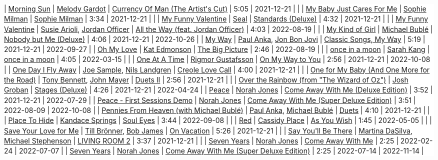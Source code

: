 | [Morning Sun](https://open.spotify.com/track/46XjHO7TEewoj69KMpUoFQ) | [Melody Gardot](https://open.spotify.com/artist/2P1puQXmG48EVLBrHbum1J) | [Currency Of Man \(The Artist's Cut\)](https://open.spotify.com/album/4ZkGB9t9bsqqoLeN98k1mR) | 5:05 | 2021-12-21 |  |
| [My Baby Just Cares For Me](https://open.spotify.com/track/1b8AEwsyE0NTgvySRi6SFz) | [Sophie Milman](https://open.spotify.com/artist/19GI8I4UhSpBl8Y9XpKyT4) | [Sophie Milman](https://open.spotify.com/album/3E7VyuP30Il3LCV46isqH5) | 3:34 | 2021-12-21 |  |
| [My Funny Valentine](https://open.spotify.com/track/3rSygnXIRbxtJ9suj12MqW) | [Seal](https://open.spotify.com/artist/5GtMEZEeFFsuHY8ad4kOxv) | [Standards \(Deluxe\)](https://open.spotify.com/album/1VYCn0CRDslR7uAVZ17AGy) | 4:32 | 2021-12-21 |  |
| [My Funny Valentine](https://open.spotify.com/track/4VT4kkO2o3n4HRjBHmo1jo) | [Susie Arioli](https://open.spotify.com/artist/1RP8z21bodEXHqdJOx2VZ9), [Jordan Officer](https://open.spotify.com/artist/3WaxIOxGHCCrhx840jEGuL) | [All the Way \(feat\. Jordan Officer\)](https://open.spotify.com/album/2yVOdOvS5TN8Hc3vMsugdb) | 4:03 | 2022-08-19 |  |
| [My Kind of Girl](https://open.spotify.com/track/13QWQQW83ZMO1k8EDucqgZ) | [Michael Bublé](https://open.spotify.com/artist/1GxkXlMwML1oSg5eLPiAz3) | [Nobody but Me \(Deluxe\)](https://open.spotify.com/album/2OXZJLXxM8jrY3gBoVNfmz) | 4:06 | 2021-12-21 | 2022-10-26 |
| [My Way](https://open.spotify.com/track/29wGQwGblvBlUbKuS79f25) | [Paul Anka](https://open.spotify.com/artist/7ceUfdWq2t5nbatS6ollHh), [Jon Bon Jovi](https://open.spotify.com/artist/6h2bWHWTJL38N8dqocVaif) | [Classic Songs, My Way](https://open.spotify.com/album/6Wnovhi56DG9BpxufQLSER) | 5:19 | 2021-12-21 | 2022-09-27 |
| [Oh My Love](https://open.spotify.com/track/4HlLLrS6UrQD5x2ev4Vu1h) | [Kat Edmonson](https://open.spotify.com/artist/6WxegST7d2jCYjq7SR8Bds) | [The Big Picture](https://open.spotify.com/album/1RKLsYhnrpFWhGClp1fk56) | 2:46 | 2022-08-19 |  |
| [once in a moon](https://open.spotify.com/track/4ZlHqeXbItX1qC86aFUax1) | [Sarah Kang](https://open.spotify.com/artist/0MBNzfGHTiPYag4DupDXUj) | [once in a moon](https://open.spotify.com/album/0P6uxMt91VW5taeFKNx963) | 4:05 | 2022-03-15 |  |
| [One At A Time](https://open.spotify.com/track/6M00o3MqNCShYRPND1UBEN) | [Rigmor Gustafsson](https://open.spotify.com/artist/4PVhLylgFzJbW165GuwMzU) | [On My Way to You](https://open.spotify.com/album/1HQrW5oQigjeWcKwR3HkNX) | 2:56 | 2021-12-21 | 2022-10-08 |
| [One Day I Fly Away](https://open.spotify.com/track/5G4mD6dNtV9V30npBbAj0i) | [Joe Sample](https://open.spotify.com/artist/4H2b90USTVSstPktwUsDZE), [Nils Landgren](https://open.spotify.com/artist/6B3ZWSop1mrJd71rwFozVP) | [Creole Love Call](https://open.spotify.com/album/1aV2jCH2ntuiZTpcrPcQvn) | 4:00 | 2021-12-21 |  |
| [One for My Baby \(And One More for the Road\)](https://open.spotify.com/track/1c4oqyJGptLz2Yt7LLheX8) | [Tony Bennett](https://open.spotify.com/artist/2lolQgalUvZDfp5vvVtTYV), [John Mayer](https://open.spotify.com/artist/0hEurMDQu99nJRq8pTxO14) | [Duets II](https://open.spotify.com/album/5ktAYFq8wJ1hcWHaxl6AQf) | 2:56 | 2021-12-21 |  |
| [Over the Rainbow \(from "The Wizard of Oz"\)](https://open.spotify.com/track/5F71PfO0UhvqRYkJNNuLI5) | [Josh Groban](https://open.spotify.com/artist/6cXMpsP9x0SH4kFfMyVezF) | [Stages \(Deluxe\)](https://open.spotify.com/album/7bpNb4BzAwWAVzKOlzJZDU) | 4:26 | 2021-12-21 | 2022-04-24 |
| [Peace](https://open.spotify.com/track/7tXeeUCuvSrGnnscIT58iv) | [Norah Jones](https://open.spotify.com/artist/2Kx7MNY7cI1ENniW7vT30N) | [Come Away With Me \(Deluxe Edition\)](https://open.spotify.com/album/6PguISnE2nz7CuhnIAWhQF) | 3:52 | 2021-12-21 | 2022-07-29 |
| [Peace \- First Sessions Demo](https://open.spotify.com/track/2FJKQdIBrHf89QIrPuSmoo) | [Norah Jones](https://open.spotify.com/artist/2Kx7MNY7cI1ENniW7vT30N) | [Come Away With Me \(Super Deluxe Edition\)](https://open.spotify.com/album/3ArSFkv4OQOosOvYTrZNIl) | 3:51 | 2022-08-09 | 2022-10-08 |
| [Pennies From Heaven \(with Michael Bublé\)](https://open.spotify.com/track/79tHp1cHwQG5f0AD6rP38l) | [Paul Anka](https://open.spotify.com/artist/7ceUfdWq2t5nbatS6ollHh), [Michael Bublé](https://open.spotify.com/artist/1GxkXlMwML1oSg5eLPiAz3) | [Duets](https://open.spotify.com/album/3cdclv2AHxC4DTjlIujNeC) | 4:10 | 2021-12-21 |  |
| [Place To Hide](https://open.spotify.com/track/58yns8JtLREtKCzqQIEGBz) | [Kandace Springs](https://open.spotify.com/artist/19j0iFmJ5A6CMT0MVZZU4O) | [Soul Eyes](https://open.spotify.com/album/15Ru9P22VfNHq4XUkJpWt9) | 3:44 | 2022-09-08 |  |
| [Red](https://open.spotify.com/track/4g0tDA4iqG7apDR9YgCyOb) | [Cassidy Place](https://open.spotify.com/artist/3FZveyZUO7UrcjpYiqtj54) | [As You Wish](https://open.spotify.com/album/6jNGB51fvvkF49gqkDdOZG) | 1:45 | 2022-05-05 |  |
| [Save Your Love for Me](https://open.spotify.com/track/3aqnw5JOWwyLli3SPAwtc1) | [Till Brönner](https://open.spotify.com/artist/3Q4xYZ2ZuFaAsZZyjPIfc8), [Bob James](https://open.spotify.com/artist/6ryjbFyWBZho9KGXqKZdqQ) | [On Vacation](https://open.spotify.com/album/0lkjkN4nOGZeFr0hxaMQDY) | 5:26 | 2021-12-21 |  |
| [Say You'll Be There](https://open.spotify.com/track/5PPFu9Ezev083u2bEuoz3q) | [Martina DaSilva](https://open.spotify.com/artist/3AKEETcbRYtfGanQZjJ48F), [Michael Stephenson](https://open.spotify.com/artist/2hLykFY0OkRxdzJAaidlzk) | [LIVING ROOM 2](https://open.spotify.com/album/0mgDobmUfgJHVNEV7GHfSy) | 3:37 | 2021-12-21 |  |
| [Seven Years](https://open.spotify.com/track/39kuVkJjfRjXqUpAtkDItK) | [Norah Jones](https://open.spotify.com/artist/2Kx7MNY7cI1ENniW7vT30N) | [Come Away With Me](https://open.spotify.com/album/1JvoMzqg04nC29gam4Qaiq) | 2:25 | 2022-02-24 | 2022-07-07 |
| [Seven Years](https://open.spotify.com/track/3oBsEd0mQKKge4HSSt5yV8) | [Norah Jones](https://open.spotify.com/artist/2Kx7MNY7cI1ENniW7vT30N) | [Come Away With Me \(Super Deluxe Edition\)](https://open.spotify.com/album/3ArSFkv4OQOosOvYTrZNIl) | 2:25 | 2022-07-14 | 2022-11-14 |